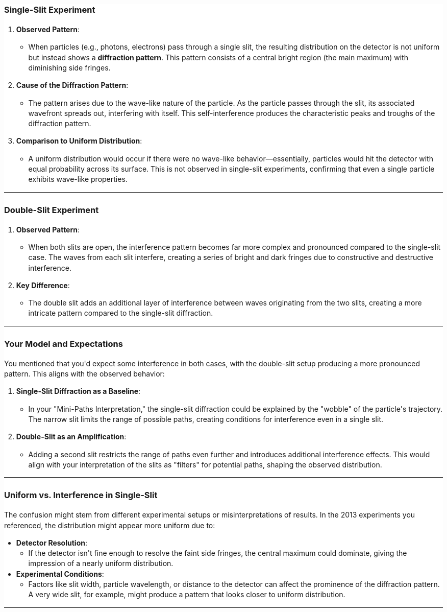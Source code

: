 ### Single-Slit Experiment
1. **Observed Pattern**:
   - When particles (e.g., photons, electrons) pass through a single slit, the resulting distribution on the detector is not uniform but instead shows a **diffraction pattern**. This pattern consists of a central bright region (the main maximum) with diminishing side fringes.

2. **Cause of the Diffraction Pattern**:
   - The pattern arises due to the wave-like nature of the particle. As the particle passes through the slit, its associated wavefront spreads out, interfering with itself. This self-interference produces the characteristic peaks and troughs of the diffraction pattern.

3. **Comparison to Uniform Distribution**:
   - A uniform distribution would occur if there were no wave-like behavior—essentially, particles would hit the detector with equal probability across its surface. This is not observed in single-slit experiments, confirming that even a single particle exhibits wave-like properties.

---

### Double-Slit Experiment
1. **Observed Pattern**:
   - When both slits are open, the interference pattern becomes far more complex and pronounced compared to the single-slit case. The waves from each slit interfere, creating a series of bright and dark fringes due to constructive and destructive interference.

2. **Key Difference**:
   - The double slit adds an additional layer of interference between waves originating from the two slits, creating a more intricate pattern compared to the single-slit diffraction.

---

### Your Model and Expectations
You mentioned that you'd expect some interference in both cases, with the double-slit setup producing a more pronounced pattern. This aligns with the observed behavior:

1. **Single-Slit Diffraction as a Baseline**:
   - In your "Mini-Paths Interpretation," the single-slit diffraction could be explained by the "wobble" of the particle's trajectory. The narrow slit limits the range of possible paths, creating conditions for interference even in a single slit.

2. **Double-Slit as an Amplification**:
   - Adding a second slit restricts the range of paths even further and introduces additional interference effects. This would align with your interpretation of the slits as "filters" for potential paths, shaping the observed distribution.

---

### Uniform vs. Interference in Single-Slit
The confusion might stem from different experimental setups or misinterpretations of results. In the 2013 experiments you referenced, the distribution might appear more uniform due to:

- **Detector Resolution**:
  - If the detector isn't fine enough to resolve the faint side fringes, the central maximum could dominate, giving the impression of a nearly uniform distribution.
- **Experimental Conditions**:
  - Factors like slit width, particle wavelength, or distance to the detector can affect the prominence of the diffraction pattern. A very wide slit, for example, might produce a pattern that looks closer to uniform distribution.

---